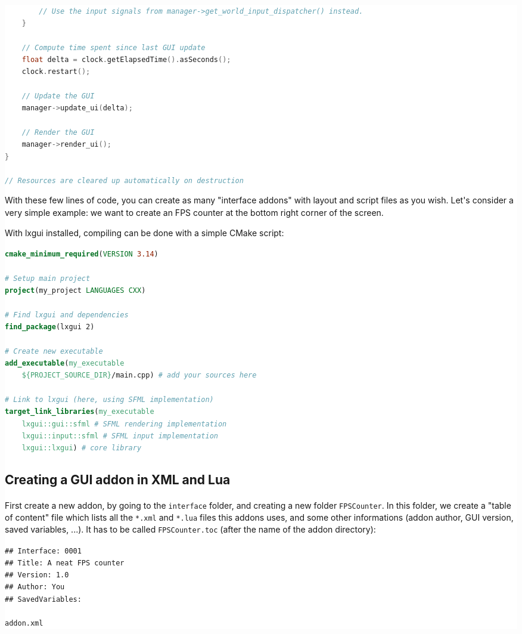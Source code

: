 ```c++
        // Use the input signals from manager->get_world_input_dispatcher() instead.
    }

    // Compute time spent since last GUI update
    float delta = clock.getElapsedTime().asSeconds();
    clock.restart();

    // Update the GUI
    manager->update_ui(delta);

    // Render the GUI
    manager->render_ui();
}

// Resources are cleared up automatically on destruction
```

With these few lines of code, you can create as many "interface addons" with layout and script files as you wish. Let's consider a very simple example: we want to create an FPS counter at the bottom right corner of the screen.

With lxgui installed, compiling can be done with a simple CMake script:
```cmake
cmake_minimum_required(VERSION 3.14)

# Setup main project
project(my_project LANGUAGES CXX)

# Find lxgui and dependencies
find_package(lxgui 2)

# Create new executable
add_executable(my_executable
    ${PROJECT_SOURCE_DIR}/main.cpp) # add your sources here

# Link to lxgui (here, using SFML implementation)
target_link_libraries(my_executable
    lxgui::gui::sfml # SFML rendering implementation
    lxgui::input::sfml # SFML input implementation
    lxgui::lxgui) # core library
```

## Creating a GUI addon in XML and Lua

First create a new addon, by going to the `interface` folder, and creating a new folder `FPSCounter`. In this folder, we create a "table of content" file which lists all the `*.xml` and `*.lua` files this addons uses, and some other informations (addon author, GUI version, saved variables, ...). It has to be called `FPSCounter.toc` (after the name of the addon directory):

```
## Interface: 0001
## Title: A neat FPS counter
## Version: 1.0
## Author: You
## SavedVariables:

addon.xml
```
